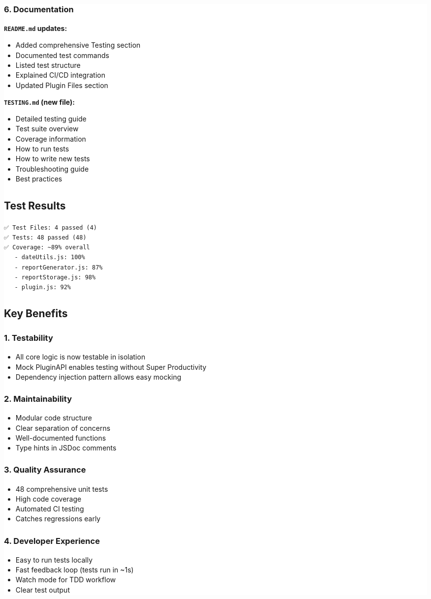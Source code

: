 ### 6. Documentation

**`README.md` updates:**
- Added comprehensive Testing section
- Documented test commands
- Listed test structure
- Explained CI/CD integration
- Updated Plugin Files section

**`TESTING.md` (new file):**
- Detailed testing guide
- Test suite overview
- Coverage information
- How to run tests
- How to write new tests
- Troubleshooting guide
- Best practices

## Test Results

```
✅ Test Files: 4 passed (4)
✅ Tests: 48 passed (48)
✅ Coverage: ~89% overall
   - dateUtils.js: 100%
   - reportGenerator.js: 87%
   - reportStorage.js: 98%
   - plugin.js: 92%
```

## Key Benefits

### 1. **Testability**
- All core logic is now testable in isolation
- Mock PluginAPI enables testing without Super Productivity
- Dependency injection pattern allows easy mocking

### 2. **Maintainability**
- Modular code structure
- Clear separation of concerns
- Well-documented functions
- Type hints in JSDoc comments

### 3. **Quality Assurance**
- 48 comprehensive unit tests
- High code coverage
- Automated CI testing
- Catches regressions early

### 4. **Developer Experience**
- Easy to run tests locally
- Fast feedback loop (tests run in ~1s)
- Watch mode for TDD workflow
- Clear test output
